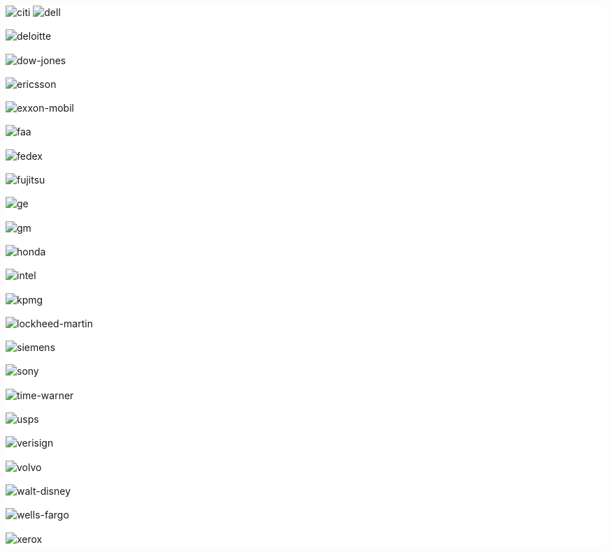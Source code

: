 ![citi](/images/customers/brands/citi.svg)
![dell](/images/customers/brands/dell.svg)

![deloitte](/images/customers/brands/deloitte.svg)

![dow-jones](/images/customers/brands/dow-jones.svg)

![ericsson](/images/customers/brands/ericsson.svg)

![exxon-mobil](/images/customers/brands/exxon-mobil.svg)

![faa](/images/customers/brands/faa.svg)

![fedex](/images/customers/brands/fedex.svg)

![fujitsu](/images/customers/brands/fujitsu.svg)

![ge](/images/customers/brands/ge.svg)

![gm](/images/customers/brands/gm.svg)

![honda](/images/customers/brands/honda.svg)

![intel](/images/customers/brands/intel.svg)

![kpmg](/images/customers/brands/kpmg.svg)

![lockheed-martin](/images/customers/brands/lockheed-martin.svg)

![siemens](/images/customers/brands/siemens.svg)

![sony](/images/customers/brands/sony.svg)

![time-warner](/images/customers/brands/time-warner.svg)

![usps](/images/customers/brands/usps.svg)

![verisign](/images/customers/brands/verisign.svg)

![volvo](/images/customers/brands/volvo.svg)

![walt-disney](/images/customers/brands/walt-disney.svg)

![wells-fargo](/images/customers/brands/wells-fargo.svg)

![xerox](/images/customers/brands/xerox.svg)
